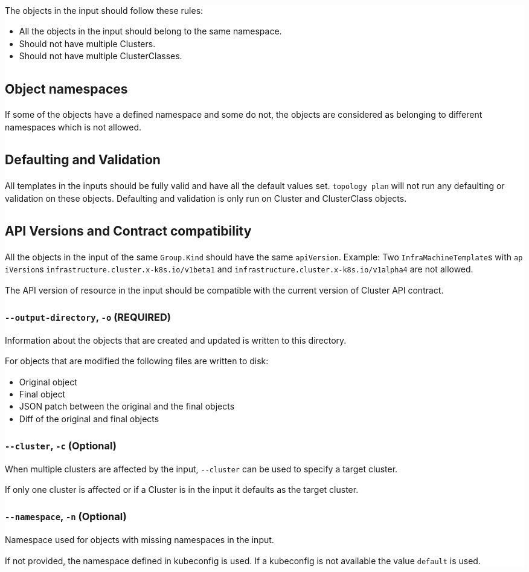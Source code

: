 The objects in the input should follow these rules:
* All the objects in the input should belong to the same namespace.
* Should not have multiple Clusters.
* Should not have multiple ClusterClasses.

<aside class="note warning">

<h1>Object namespaces</h1>

If some of the objects have a defined namespace and some do not, the objects are considered as belonging to different namespaces
which is not allowed.

</aside>

<aside class="note warning">

<h1>Defaulting and Validation</h1>

All templates in the inputs should be fully valid and have all the default values set. `topology plan` will not run any defaulting 
or validation on these objects. Defaulting and validation is only run on Cluster and ClusterClass objects.

</aside>

<aside class="note warning">

<h1>API Versions and Contract compatibility</h1>

All the objects in the input of the same `Group.Kind` should have the same `apiVersion`. 
Example: Two `InfraMachineTemplate`s with `apiVersion`s `infrastructure.cluster.x-k8s.io/v1beta1` and `infrastructure.cluster.x-k8s.io/v1alpha4` are not allowed.

The API version of resource in the input should be compatible with the current version of Cluster API contract.

</aside>

### `--output-directory`, `-o` (REQUIRED)

Information about the objects that are created and updated is written to this directory.

For objects that are modified the following files are written to disk:
* Original object
* Final object
* JSON patch between the original and the final objects
* Diff of the original and final objects

### `--cluster`, `-c` (Optional)

When multiple clusters are affected by the input, `--cluster` can be used to specify a target cluster. 

If only one cluster is affected or if a Cluster is in the input it defaults as the target cluster. 

### `--namespace`, `-n` (Optional)

Namespace used for objects with missing namespaces in the input.

If not provided, the namespace defined in kubeconfig is used. If a kubeconfig is not available the value `default` is used.

